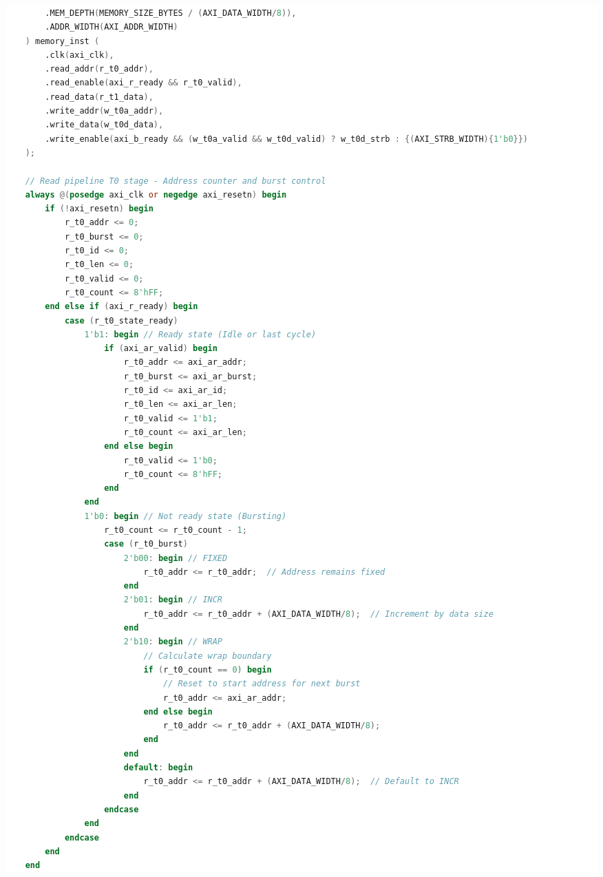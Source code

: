 ```verilog
        .MEM_DEPTH(MEMORY_SIZE_BYTES / (AXI_DATA_WIDTH/8)),
        .ADDR_WIDTH(AXI_ADDR_WIDTH)
    ) memory_inst (
        .clk(axi_clk),
        .read_addr(r_t0_addr),
        .read_enable(axi_r_ready && r_t0_valid),
        .read_data(r_t1_data),
        .write_addr(w_t0a_addr),
        .write_data(w_t0d_data),
        .write_enable(axi_b_ready && (w_t0a_valid && w_t0d_valid) ? w_t0d_strb : {(AXI_STRB_WIDTH){1'b0}})
    );

    // Read pipeline T0 stage - Address counter and burst control
    always @(posedge axi_clk or negedge axi_resetn) begin
        if (!axi_resetn) begin
            r_t0_addr <= 0;
            r_t0_burst <= 0;
            r_t0_id <= 0;
            r_t0_len <= 0;
            r_t0_valid <= 0;
            r_t0_count <= 8'hFF;
        end else if (axi_r_ready) begin
            case (r_t0_state_ready)
                1'b1: begin // Ready state (Idle or last cycle)
                    if (axi_ar_valid) begin
                        r_t0_addr <= axi_ar_addr;
                        r_t0_burst <= axi_ar_burst;
                        r_t0_id <= axi_ar_id;
                        r_t0_len <= axi_ar_len;
                        r_t0_valid <= 1'b1;
                        r_t0_count <= axi_ar_len;
                    end else begin
                        r_t0_valid <= 1'b0;
                        r_t0_count <= 8'hFF;
                    end
                end
                1'b0: begin // Not ready state (Bursting)
                    r_t0_count <= r_t0_count - 1;
                    case (r_t0_burst)
                        2'b00: begin // FIXED
                            r_t0_addr <= r_t0_addr;  // Address remains fixed
                        end
                        2'b01: begin // INCR
                            r_t0_addr <= r_t0_addr + (AXI_DATA_WIDTH/8);  // Increment by data size
                        end
                        2'b10: begin // WRAP
                            // Calculate wrap boundary
                            if (r_t0_count == 0) begin
                                // Reset to start address for next burst
                                r_t0_addr <= axi_ar_addr;
                            end else begin
                                r_t0_addr <= r_t0_addr + (AXI_DATA_WIDTH/8);
                            end
                        end
                        default: begin
                            r_t0_addr <= r_t0_addr + (AXI_DATA_WIDTH/8);  // Default to INCR
                        end
                    endcase
                end
            endcase
        end
    end
```